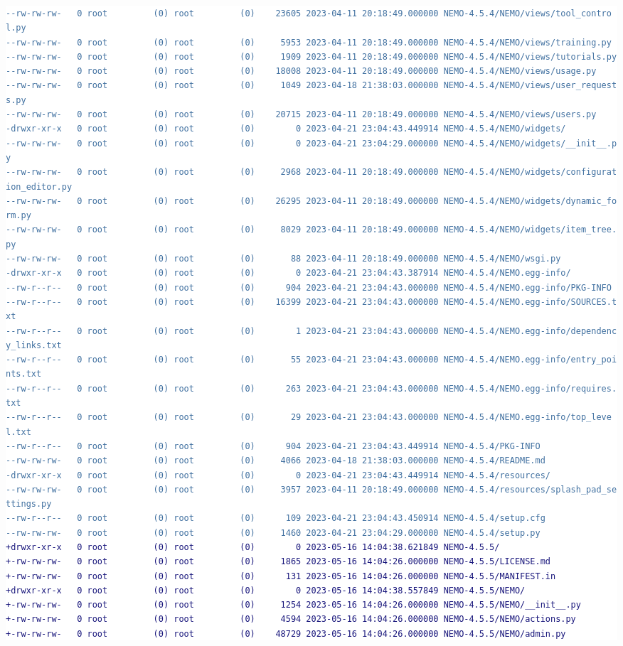 ```diff
--rw-rw-rw-   0 root         (0) root         (0)    23605 2023-04-11 20:18:49.000000 NEMO-4.5.4/NEMO/views/tool_control.py
--rw-rw-rw-   0 root         (0) root         (0)     5953 2023-04-11 20:18:49.000000 NEMO-4.5.4/NEMO/views/training.py
--rw-rw-rw-   0 root         (0) root         (0)     1909 2023-04-11 20:18:49.000000 NEMO-4.5.4/NEMO/views/tutorials.py
--rw-rw-rw-   0 root         (0) root         (0)    18008 2023-04-11 20:18:49.000000 NEMO-4.5.4/NEMO/views/usage.py
--rw-rw-rw-   0 root         (0) root         (0)     1049 2023-04-18 21:38:03.000000 NEMO-4.5.4/NEMO/views/user_requests.py
--rw-rw-rw-   0 root         (0) root         (0)    20715 2023-04-11 20:18:49.000000 NEMO-4.5.4/NEMO/views/users.py
-drwxr-xr-x   0 root         (0) root         (0)        0 2023-04-21 23:04:43.449914 NEMO-4.5.4/NEMO/widgets/
--rw-rw-rw-   0 root         (0) root         (0)        0 2023-04-21 23:04:29.000000 NEMO-4.5.4/NEMO/widgets/__init__.py
--rw-rw-rw-   0 root         (0) root         (0)     2968 2023-04-11 20:18:49.000000 NEMO-4.5.4/NEMO/widgets/configuration_editor.py
--rw-rw-rw-   0 root         (0) root         (0)    26295 2023-04-11 20:18:49.000000 NEMO-4.5.4/NEMO/widgets/dynamic_form.py
--rw-rw-rw-   0 root         (0) root         (0)     8029 2023-04-11 20:18:49.000000 NEMO-4.5.4/NEMO/widgets/item_tree.py
--rw-rw-rw-   0 root         (0) root         (0)       88 2023-04-11 20:18:49.000000 NEMO-4.5.4/NEMO/wsgi.py
-drwxr-xr-x   0 root         (0) root         (0)        0 2023-04-21 23:04:43.387914 NEMO-4.5.4/NEMO.egg-info/
--rw-r--r--   0 root         (0) root         (0)      904 2023-04-21 23:04:43.000000 NEMO-4.5.4/NEMO.egg-info/PKG-INFO
--rw-r--r--   0 root         (0) root         (0)    16399 2023-04-21 23:04:43.000000 NEMO-4.5.4/NEMO.egg-info/SOURCES.txt
--rw-r--r--   0 root         (0) root         (0)        1 2023-04-21 23:04:43.000000 NEMO-4.5.4/NEMO.egg-info/dependency_links.txt
--rw-r--r--   0 root         (0) root         (0)       55 2023-04-21 23:04:43.000000 NEMO-4.5.4/NEMO.egg-info/entry_points.txt
--rw-r--r--   0 root         (0) root         (0)      263 2023-04-21 23:04:43.000000 NEMO-4.5.4/NEMO.egg-info/requires.txt
--rw-r--r--   0 root         (0) root         (0)       29 2023-04-21 23:04:43.000000 NEMO-4.5.4/NEMO.egg-info/top_level.txt
--rw-r--r--   0 root         (0) root         (0)      904 2023-04-21 23:04:43.449914 NEMO-4.5.4/PKG-INFO
--rw-rw-rw-   0 root         (0) root         (0)     4066 2023-04-18 21:38:03.000000 NEMO-4.5.4/README.md
-drwxr-xr-x   0 root         (0) root         (0)        0 2023-04-21 23:04:43.449914 NEMO-4.5.4/resources/
--rw-rw-rw-   0 root         (0) root         (0)     3957 2023-04-11 20:18:49.000000 NEMO-4.5.4/resources/splash_pad_settings.py
--rw-r--r--   0 root         (0) root         (0)      109 2023-04-21 23:04:43.450914 NEMO-4.5.4/setup.cfg
--rw-rw-rw-   0 root         (0) root         (0)     1460 2023-04-21 23:04:29.000000 NEMO-4.5.4/setup.py
+drwxr-xr-x   0 root         (0) root         (0)        0 2023-05-16 14:04:38.621849 NEMO-4.5.5/
+-rw-rw-rw-   0 root         (0) root         (0)     1865 2023-05-16 14:04:26.000000 NEMO-4.5.5/LICENSE.md
+-rw-rw-rw-   0 root         (0) root         (0)      131 2023-05-16 14:04:26.000000 NEMO-4.5.5/MANIFEST.in
+drwxr-xr-x   0 root         (0) root         (0)        0 2023-05-16 14:04:38.557849 NEMO-4.5.5/NEMO/
+-rw-rw-rw-   0 root         (0) root         (0)     1254 2023-05-16 14:04:26.000000 NEMO-4.5.5/NEMO/__init__.py
+-rw-rw-rw-   0 root         (0) root         (0)     4594 2023-05-16 14:04:26.000000 NEMO-4.5.5/NEMO/actions.py
+-rw-rw-rw-   0 root         (0) root         (0)    48729 2023-05-16 14:04:26.000000 NEMO-4.5.5/NEMO/admin.py
```
